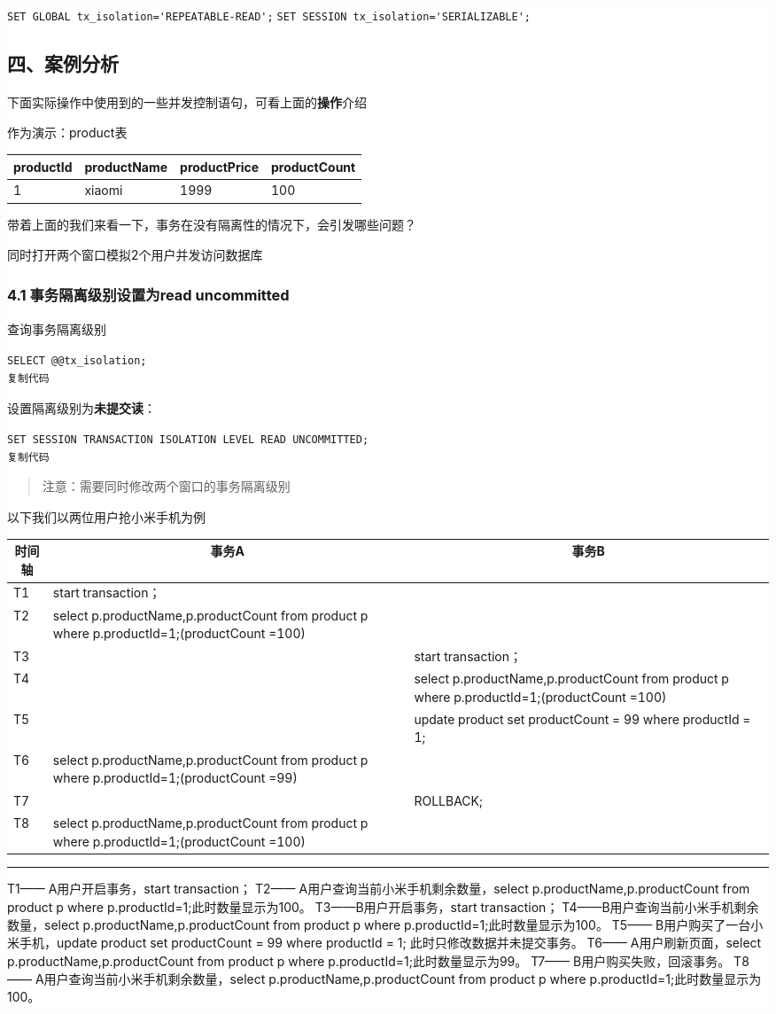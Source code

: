 `SET GLOBAL tx_isolation='REPEATABLE-READ';` `SET SESSION tx_isolation='SERIALIZABLE';`

## 四、案例分析

下面实际操作中使用到的一些并发控制语句，可看上面的**操作**介绍

作为演示：product表

| productId | productName | productPrice | productCount |
| --- | --- | --- | --- |
| 1 | xiaomi | 1999 | 100 |

带着上面的我们来看一下，事务在没有隔离性的情况下，会引发哪些问题？

同时打开两个窗口模拟2个用户并发访问数据库

### 4.1 事务隔离级别设置为read uncommitted

查询事务隔离级别

```
SELECT @@tx_isolation;
复制代码
```

设置隔离级别为**未提交读**：

```
SET SESSION TRANSACTION ISOLATION LEVEL READ UNCOMMITTED;
复制代码
```

> 注意：需要同时修改两个窗口的事务隔离级别

以下我们以两位用户抢小米手机为例

| 时间轴 | 事务A | 事务B |
| --- | --- | --- |
| T1 | start transaction； |  |
| T2 | select p.productName,p.productCount from product p where p.productId=1;(productCount =100) |  |
| T3 |  | start transaction； |
| T4 |  | select p.productName,p.productCount from product p where p.productId=1;(productCount =100) |
| T5 |  | update product set productCount = 99 where productId = 1; |
| T6 | select p.productName,p.productCount from product p where p.productId=1;(productCount =99) |  |
| T7 |  | ROLLBACK; |
| T8 | select p.productName,p.productCount from product p where p.productId=1;(productCount =100) |  |

* * *

T1—— A用户开启事务，start transaction； T2—— A用户查询当前小米手机剩余数量，select p.productName,p.productCount from product p where p.productId=1;此时数量显示为100。 T3——B用户开启事务，start transaction； T4——B用户查询当前小米手机剩余数量，select p.productName,p.productCount from product p where p.productId=1;此时数量显示为100。 T5—— B用户购买了一台小米手机，update product set productCount = 99 where productId = 1; 此时只修改数据并未提交事务。 T6—— A用户刷新页面，select p.productName,p.productCount from product p where p.productId=1;此时数量显示为99。 T7—— B用户购买失败，回滚事务。 T8—— A用户查询当前小米手机剩余数量，select p.productName,p.productCount from product p where p.productId=1;此时数量显示为100。
